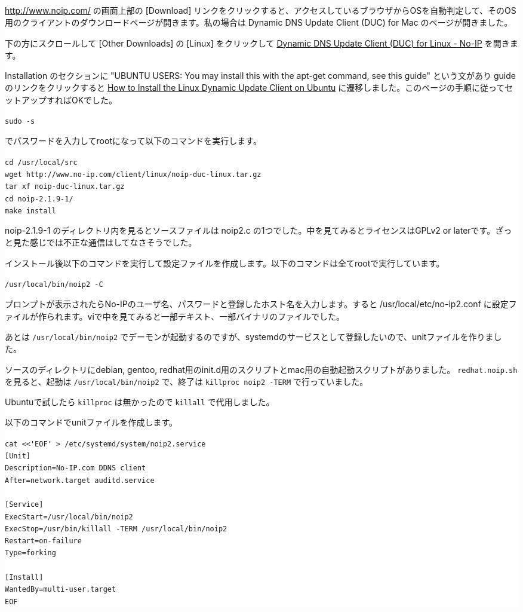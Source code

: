 http://www.noip.com/ の画面上部の [Download] リンクをクリックすると、アクセスしているブラウザからOSを自動判定して、そのOS用のクライアントのダウンロードページが開きます。私の場合は Dynamic DNS Update Client (DUC) for Mac のページが開きました。

下の方にスクロールして [Other Downloads] の [Linux] をクリックして [Dynamic DNS Update Client (DUC) for Linux - No-IP](https://www.noip.com/download?page=linux) を開きます。

Installation のセクションに "UBUNTU USERS: You may install this with the apt-get command, see this guide" という文があり guide のリンクをクリックすると [How to Install the Linux Dynamic Update Client on Ubuntu](http://www.noip.com/support/knowledgebase/installing-the-linux-dynamic-update-client-on-ubuntu/) に遷移しました。このページの手順に従ってセットアップすればOKでした。

```
sudo -s
```

でパスワードを入力してrootになって以下のコマンドを実行します。

```
cd /usr/local/src
wget http://www.no-ip.com/client/linux/noip-duc-linux.tar.gz
tar xf noip-duc-linux.tar.gz
cd noip-2.1.9-1/
make install
```

noip-2.1.9-1 のディレクトリ内を見るとソースファイルは noip2.c の1つでした。中を見てみるとライセンスはGPLv2 or laterです。ざっと見た感じでは不正な通信はしてなさそうでした。

インストール後以下のコマンドを実行して設定ファイルを作成します。以下のコマンドは全てrootで実行しています。

```
/usr/local/bin/noip2 -C
```

プロンプトが表示されたらNo-IPのユーザ名、パスワードと登録したホスト名を入力します。すると /usr/local/etc/no-ip2.conf に設定ファイルが作られます。viで中を見てみると一部テキスト、一部バイナリのファイルでした。

あとは `/usr/local/bin/noip2` でデーモンが起動するのですが、systemdのサービスとして登録したいので、unitファイルを作りました。

ソースのディレクトリにdebian, gentoo, redhat用のinit.d用のスクリプトとmac用の自動起動スクリプトがありました。 `redhat.noip.sh` を見ると、起動は `/usr/local/bin/noip2` で、終了は `killproc noip2 -TERM` で行っていました。

Ubuntuで試したら `killproc` は無かったので `killall` で代用しました。

以下のコマンドでunitファイルを作成します。

```
cat <<'EOF' > /etc/systemd/system/noip2.service
[Unit]
Description=No-IP.com DDNS client
After=network.target auditd.service

[Service]
ExecStart=/usr/local/bin/noip2
ExecStop=/usr/bin/killall -TERM /usr/local/bin/noip2
Restart=on-failure
Type=forking

[Install]
WantedBy=multi-user.target
EOF
```
